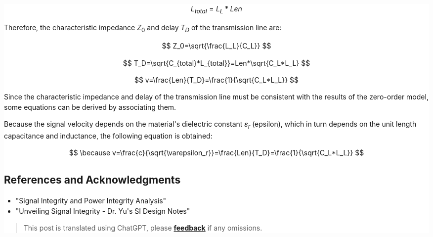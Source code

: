 $$
L_{total}=L_L*Len
$$

Therefore, the characteristic impedance $Z_0$ and delay $T_D$ of the transmission line are:

$$
Z_0=\sqrt{\frac{L_L}{C_L}}
$$

$$
T_D=\sqrt{C_{total}*L_{total}}=Len*\sqrt{C_L*L_L}
$$

$$
v=\frac{Len}{T_D}=\frac{1}{\sqrt{C_L*L_L}}
$$

Since the characteristic impedance and delay of the transmission line must be consistent with the results of the zero-order model, some equations can be derived by associating them.

Because the signal velocity depends on the material's dielectric constant $\varepsilon_r$ (epsilon), which in turn depends on the unit length capacitance and inductance, the following equation is obtained:

$$
\because v=\frac{c}{\sqrt{\varepsilon_r}}=\frac{Len}{T_D}=\frac{1}{\sqrt{C_L*L_L}}
$$

## References and Acknowledgments

- "Signal Integrity and Power Integrity Analysis"
- "Unveiling Signal Integrity - Dr. Yu's SI Design Notes"

> This post is translated using ChatGPT, please [**feedback**](https://github.com/linyuxuanlin/Wiki_MkDocs/issues/new) if any omissions.
